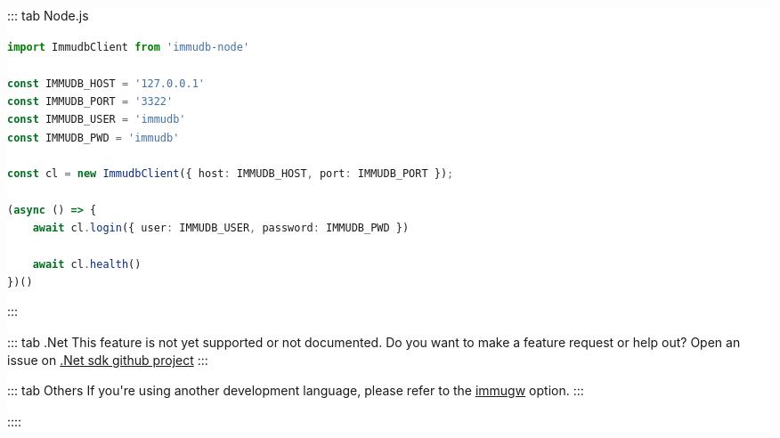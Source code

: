 
::: tab Node.js
```ts
import ImmudbClient from 'immudb-node'

const IMMUDB_HOST = '127.0.0.1'
const IMMUDB_PORT = '3322'
const IMMUDB_USER = 'immudb'
const IMMUDB_PWD = 'immudb'

const cl = new ImmudbClient({ host: IMMUDB_HOST, port: IMMUDB_PORT });

(async () => {
	await cl.login({ user: IMMUDB_USER, password: IMMUDB_PWD })

	await cl.health()
})()
```
:::

::: tab .Net
This feature is not yet supported or not documented.
Do you want to make a feature request or help out? Open an issue on [.Net sdk github project](https://github.com/codenotary/immudb4dotnet/issues/new)
:::

::: tab Others
If you're using another development language, please refer to the [immugw](/master/immugw/) option.
:::

::::
